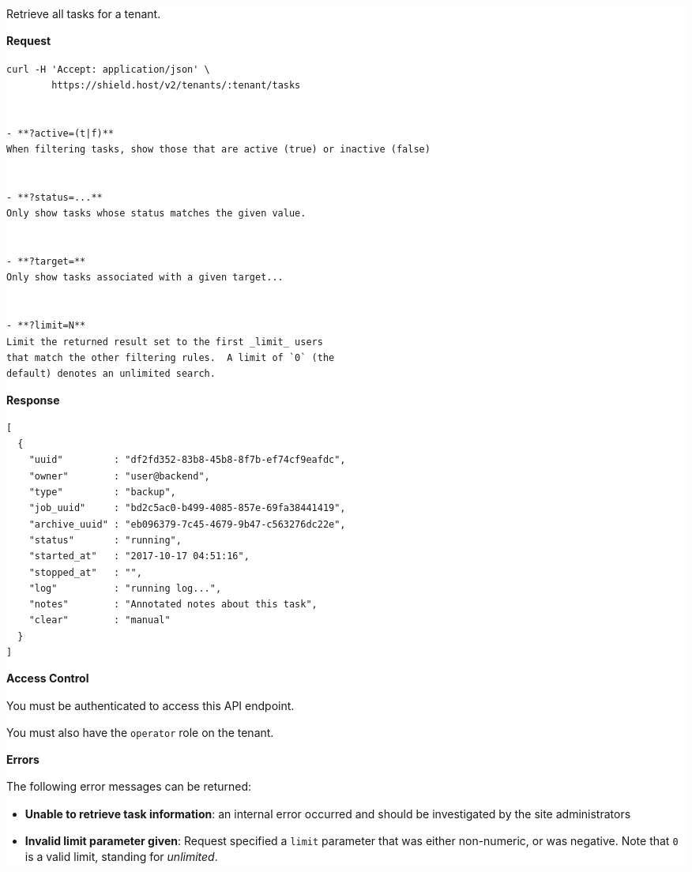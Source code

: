 Retrieve all tasks for a tenant.


**Request**

    curl -H 'Accept: application/json' \
            https://shield.host/v2/tenants/:tenant/tasks


    - **?active=(t|f)**
    When filtering tasks, show those that are active (true) or inactive (false)
    
    
    - **?status=...**
    Only show tasks whose status matches the given value.  
    
    
    - **?target=**
    Only show tasks associated with a given target...
    
    
    - **?limit=N**
    Limit the returned result set to the first _limit_ users
    that match the other filtering rules.  A limit of `0` (the
    default) denotes an unlimited search.
    
    

**Response**

    [
      {
        "uuid"         : "df2fd352-83b8-45b8-8f7b-ef74cf9eafdc",
        "owner"        : "user@backend",
        "type"         : "backup",
        "job_uuid"     : "bd2c5ac0-b499-4085-857e-69fa38441419",
        "archive_uuid" : "eb096379-7c45-4679-9b47-c563276dc22e",
        "status"       : "running",
        "started_at"   : "2017-10-17 04:51:16",
        "stopped_at"   : "",
        "log"          : "running log...",
        "notes"        : "Annotated notes about this task",
        "clear"        : "manual"
      }
    ]
**Access Control**

You must be authenticated to access this API endpoint.

You must also have the `operator` role on the tenant.

**Errors**

The following error messages can be returned:

- **Unable to retrieve task information**:
  an internal error occurred and should be investigated by the
  site administrators

- **Invalid limit parameter given**:
  Request specified a `limit` parameter that was either
  non-numeric, or was negative.  Note that `0` is a valid limit,
  standing for _unlimited_.
